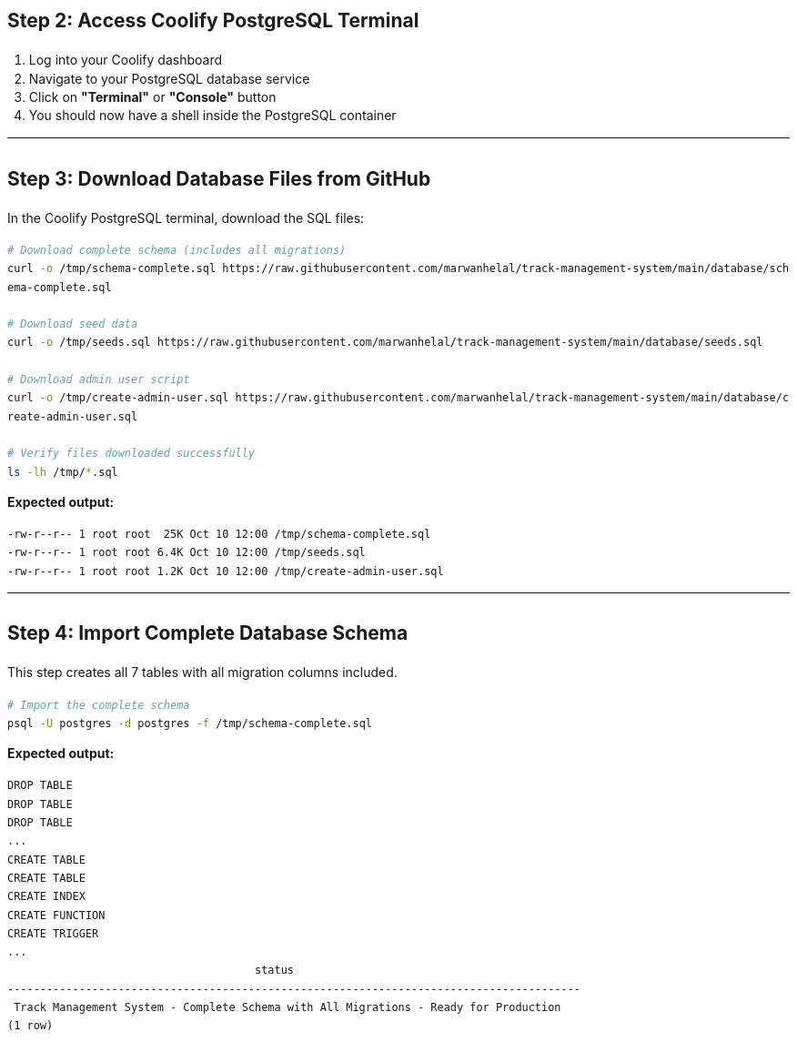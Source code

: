## Step 2: Access Coolify PostgreSQL Terminal

1. Log into your Coolify dashboard
2. Navigate to your PostgreSQL database service
3. Click on **"Terminal"** or **"Console"** button
4. You should now have a shell inside the PostgreSQL container

---

## Step 3: Download Database Files from GitHub

In the Coolify PostgreSQL terminal, download the SQL files:

```bash
# Download complete schema (includes all migrations)
curl -o /tmp/schema-complete.sql https://raw.githubusercontent.com/marwanhelal/track-management-system/main/database/schema-complete.sql

# Download seed data
curl -o /tmp/seeds.sql https://raw.githubusercontent.com/marwanhelal/track-management-system/main/database/seeds.sql

# Download admin user script
curl -o /tmp/create-admin-user.sql https://raw.githubusercontent.com/marwanhelal/track-management-system/main/database/create-admin-user.sql

# Verify files downloaded successfully
ls -lh /tmp/*.sql
```

**Expected output:**
```
-rw-r--r-- 1 root root  25K Oct 10 12:00 /tmp/schema-complete.sql
-rw-r--r-- 1 root root 6.4K Oct 10 12:00 /tmp/seeds.sql
-rw-r--r-- 1 root root 1.2K Oct 10 12:00 /tmp/create-admin-user.sql
```

---

## Step 4: Import Complete Database Schema

This step creates all 7 tables with all migration columns included.

```bash
# Import the complete schema
psql -U postgres -d postgres -f /tmp/schema-complete.sql
```

**Expected output:**
```
DROP TABLE
DROP TABLE
DROP TABLE
...
CREATE TABLE
CREATE TABLE
CREATE INDEX
CREATE FUNCTION
CREATE TRIGGER
...
                                      status
----------------------------------------------------------------------------------------
 Track Management System - Complete Schema with All Migrations - Ready for Production
(1 row)
```
